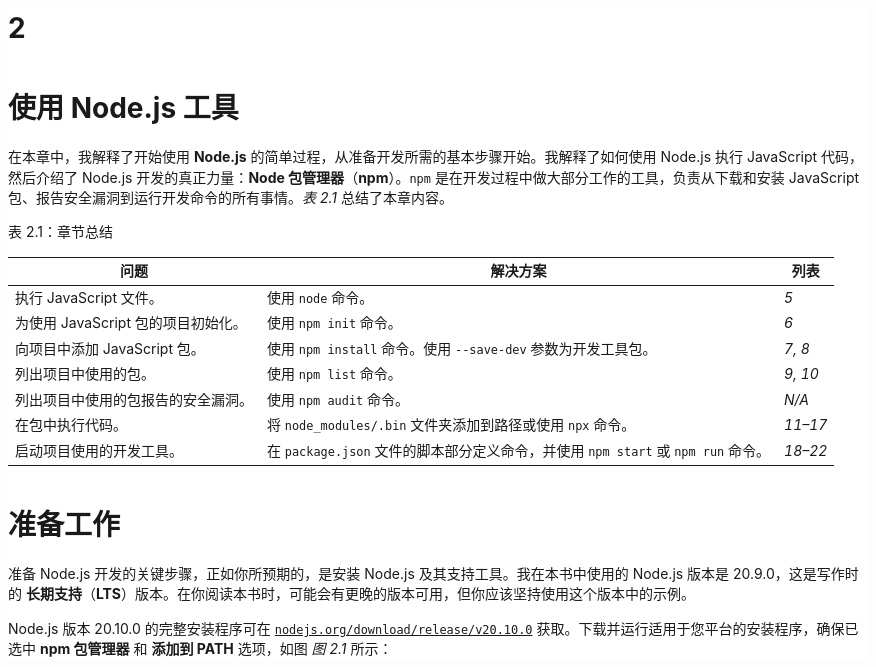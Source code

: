 # 2

# 使用 Node.js 工具

在本章中，我解释了开始使用 **Node.js** 的简单过程，从准备开发所需的基本步骤开始。我解释了如何使用 Node.js 执行 JavaScript 代码，然后介绍了 Node.js 开发的真正力量：**Node 包管理器**（**npm**）。`npm` 是在开发过程中做大部分工作的工具，负责从下载和安装 JavaScript 包、报告安全漏洞到运行开发命令的所有事情。*表 2.1* 总结了本章内容。

表 2.1：章节总结

| 问题 | 解决方案 | 列表 |
| --- | --- | --- |
| 执行 JavaScript 文件。 | 使用 `node` 命令。 | *5* |
| 为使用 JavaScript 包的项目初始化。 | 使用 `npm init` 命令。 | *6* |
| 向项目中添加 JavaScript 包。 | 使用 `npm install` 命令。使用 `--save-dev` 参数为开发工具包。 | *7, 8* |
| 列出项目中使用的包。 | 使用 `npm list` 命令。 | *9, 10* |
| 列出项目中使用的包报告的安全漏洞。 | 使用 `npm audit` 命令。 | *N/A* |
| 在包中执行代码。 | 将 `node_modules/.bin` 文件夹添加到路径或使用 `npx` 命令。 | *11–17* |
| 启动项目使用的开发工具。 | 在 `package.json` 文件的脚本部分定义命令，并使用 `npm start` 或 `npm run` 命令。 | *18–22* |

# 准备工作

准备 Node.js 开发的关键步骤，正如你所预期的，是安装 Node.js 及其支持工具。我在本书中使用的 Node.js 版本是 20.9.0，这是写作时的 **长期支持**（**LTS**）版本。在你阅读本书时，可能会有更晚的版本可用，但你应该坚持使用这个版本中的示例。

Node.js 版本 20.10.0 的完整安装程序可在 [`nodejs.org/download/release/v20.10.0`](https://nodejs.org/download/release/v20.10.0) 获取。下载并运行适用于您平台的安装程序，确保已选中 **npm 包管理器** 和 **添加到 PATH** 选项，如图 *图 2.1* 所示：
